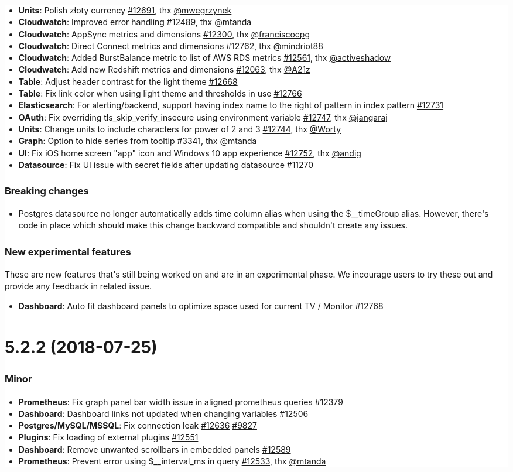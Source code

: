 * **Units**: Polish złoty currency [#12691](https://github.com/logdisplayplatform/logdisplayplatform/pull/12691), thx [@mwegrzynek](https://github.com/mwegrzynek)
* **Cloudwatch**: Improved error handling [#12489](https://github.com/logdisplayplatform/logdisplayplatform/issues/12489), thx [@mtanda](https://github.com/mtanda)
* **Cloudwatch**: AppSync metrics and dimensions [#12300](https://github.com/logdisplayplatform/logdisplayplatform/issues/12300), thx [@franciscocpg](https://github.com/franciscocpg)
* **Cloudwatch**: Direct Connect metrics and dimensions [#12762](https://github.com/logdisplayplatform/logdisplayplatform/pulls/12762), thx [@mindriot88](https://github.com/mindriot88)
* **Cloudwatch**: Added BurstBalance metric to list of AWS RDS metrics [#12561](https://github.com/logdisplayplatform/logdisplayplatform/pulls/12561), thx [@activeshadow](https://github.com/activeshadow)
* **Cloudwatch**: Add new Redshift metrics and dimensions [#12063](https://github.com/logdisplayplatform/logdisplayplatform/pulls/12063), thx [@A21z](https://github.com/A21z)
* **Table**: Adjust header contrast for the light theme [#12668](https://github.com/logdisplayplatform/logdisplayplatform/issues/12668)
* **Table**: Fix link color when using light theme and thresholds in use [#12766](https://github.com/logdisplayplatform/logdisplayplatform/issues/12766)
* **Elasticsearch**: For alerting/backend, support having index name to the right of pattern in index pattern [#12731](https://github.com/logdisplayplatform/logdisplayplatform/issues/12731)
* **OAuth**: Fix overriding tls_skip_verify_insecure using environment variable [#12747](https://github.com/logdisplayplatform/logdisplayplatform/issues/12747), thx [@jangaraj](https://github.com/jangaraj)
* **Units**: Change units to include characters for power of 2 and 3 [#12744](https://github.com/logdisplayplatform/logdisplayplatform/pull/12744), thx [@Worty](https://github.com/Worty)
* **Graph**: Option to hide series from tooltip [#3341](https://github.com/logdisplayplatform/logdisplayplatform/issues/3341), thx [@mtanda](https://github.com/mtanda)
* **UI**: Fix iOS home screen "app" icon and Windows 10 app experience [#12752](https://github.com/logdisplayplatform/logdisplayplatform/issues/12752), thx [@andig](https://github.com/andig)
* **Datasource**: Fix UI issue with secret fields after updating datasource [#11270](https://github.com/logdisplayplatform/logdisplayplatform/issues/11270)

### Breaking changes

* Postgres datasource no longer automatically adds time column alias when using the $__timeGroup alias. However, there's code in place which should make this change backward compatible and shouldn't create any issues.

### New experimental features

These are new features that's still being worked on and are in an experimental phase. We incourage users to try these out and provide any feedback in related issue.

* **Dashboard**: Auto fit dashboard panels to optimize space used for current TV / Monitor [#12768](https://github.com/logdisplayplatform/logdisplayplatform/issues/12768)

# 5.2.2 (2018-07-25)

### Minor

* **Prometheus**: Fix graph panel bar width issue in aligned prometheus queries [#12379](https://github.com/logdisplayplatform/logdisplayplatform/issues/12379)
* **Dashboard**: Dashboard links not updated when changing variables [#12506](https://github.com/logdisplayplatform/logdisplayplatform/issues/12506)
* **Postgres/MySQL/MSSQL**: Fix connection leak [#12636](https://github.com/logdisplayplatform/logdisplayplatform/issues/12636) [#9827](https://github.com/logdisplayplatform/logdisplayplatform/issues/9827)
* **Plugins**: Fix loading of external plugins [#12551](https://github.com/logdisplayplatform/logdisplayplatform/issues/12551)
* **Dashboard**: Remove unwanted scrollbars in embedded panels [#12589](https://github.com/logdisplayplatform/logdisplayplatform/issues/12589)
* **Prometheus**: Prevent error using $__interval_ms in query [#12533](https://github.com/logdisplayplatform/logdisplayplatform/pull/12533), thx [@mtanda](https://github.com/mtanda)
